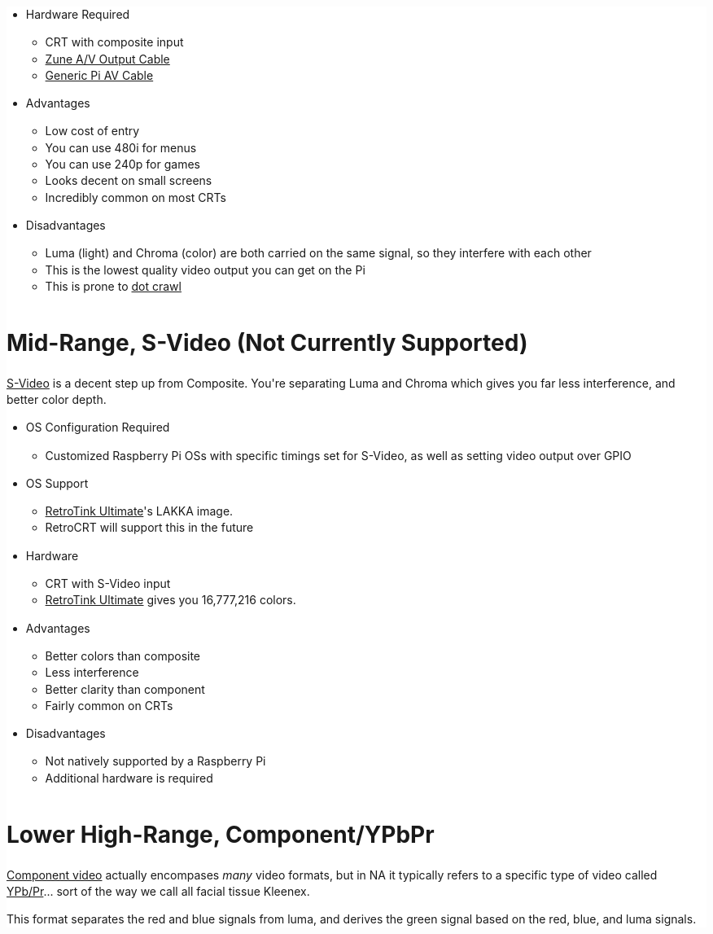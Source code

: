 * Hardware Required
  * CRT with composite input
  * [Zune A/V Output Cable](https://www.amazon.com/Zune-Output-Cable-Discontinued-Manufacturer/dp/B000IXLHOM)
  * [Generic Pi AV Cable](https://thepihut.com/products/av-composite-cable-3-5mm-to-3-x-rca-3m)

* Advantages
  * Low cost of entry
  * You can use 480i for menus
  * You can use 240p for games
  * Looks decent on small screens
  * Incredibly common on most CRTs

* Disadvantages
  * Luma (light) and Chroma (color) are both carried on the same signal, so they interfere with each other
  * This is the lowest quality video output you can get on the Pi
  * This is prone to [dot crawl](https://en.wikipedia.org/wiki/Dot_crawl)

# Mid-Range, S-Video (Not Currently Supported)

[S-Video](https://en.wikipedia.org/wiki/S-Video) is a decent step up from Composite.  You're separating Luma and Chroma which gives you far less interference, and better color depth.

* OS Configuration Required
  * Customized Raspberry Pi OSs with specific timings set for S-Video, as well as setting video output over GPIO

* OS Support
  * [RetroTink Ultimate](http://www.retrotink.com)'s LAKKA image.
  * RetroCRT will support this in the future

* Hardware
  * CRT with S-Video input
  * [RetroTink Ultimate](http://www.retrotink.com) gives you 16,777,216 colors.

* Advantages
  * Better colors than composite
  * Less interference
  * Better clarity than component
  * Fairly common on CRTs

* Disadvantages
  * Not natively supported by a Raspberry Pi
  * Additional hardware is required

# Lower High-Range, Component/YPbPr

[Component video](https://en.wikipedia.org/wiki/Component_video) actually encompases *many* video formats, but in NA it typically refers to a specific type of video called [YPb/Pr](https://en.wikipedia.org/wiki/YPbPr)... sort of the way we call all facial tissue Kleenex.

This format separates the red and blue signals from luma, and derives the green signal based on the red, blue, and luma signals.
